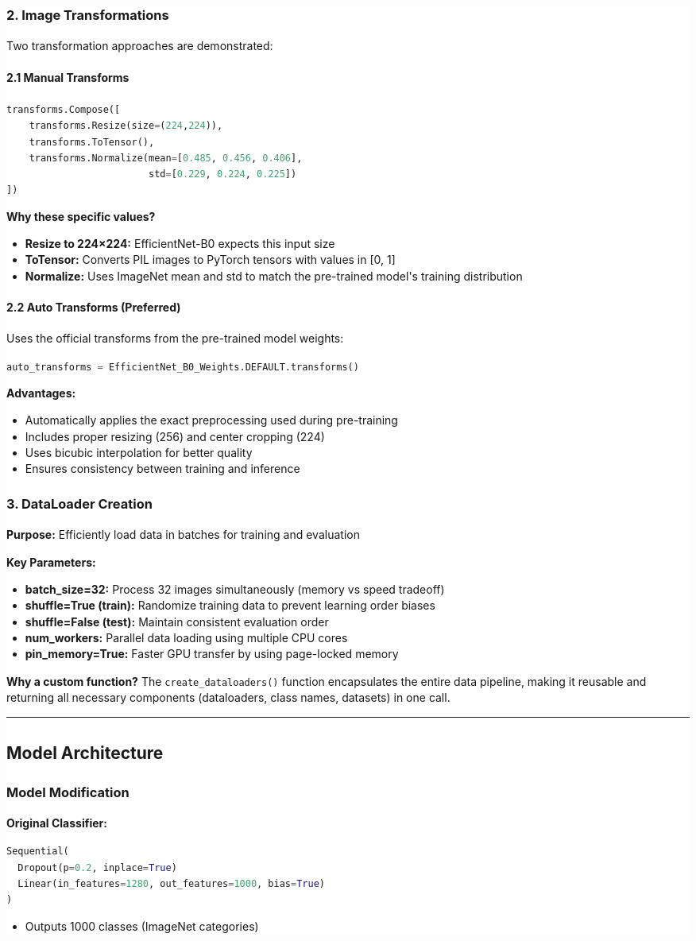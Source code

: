 ### 2. Image Transformations

Two transformation approaches are demonstrated:

#### 2.1 Manual Transforms
```python
transforms.Compose([
    transforms.Resize(size=(224,224)),
    transforms.ToTensor(),
    transforms.Normalize(mean=[0.485, 0.456, 0.406], 
                         std=[0.229, 0.224, 0.225])
])
```

**Why these specific values?**
- **Resize to 224×224:** EfficientNet-B0 expects this input size
- **ToTensor:** Converts PIL images to PyTorch tensors with values in [0, 1]
- **Normalize:** Uses ImageNet mean and std to match the pre-trained model's training distribution

#### 2.2 Auto Transforms (Preferred)
Uses the official transforms from the pre-trained model weights:
```python
auto_transforms = EfficientNet_B0_Weights.DEFAULT.transforms()
```

**Advantages:**
- Automatically applies the exact preprocessing used during pre-training
- Includes proper resizing (256) and center cropping (224)
- Uses bicubic interpolation for better quality
- Ensures consistency between training and inference

### 3. DataLoader Creation

**Purpose:** Efficiently load data in batches for training and evaluation

**Key Parameters:**
- **batch_size=32:** Process 32 images simultaneously (memory vs speed tradeoff)
- **shuffle=True (train):** Randomize training data to prevent learning order biases
- **shuffle=False (test):** Maintain consistent evaluation order
- **num_workers:** Parallel data loading using multiple CPU cores
- **pin_memory=True:** Faster GPU transfer by using page-locked memory

**Why a custom function?**
The `create_dataloaders()` function encapsulates the entire data pipeline, making it reusable and returning all necessary components (dataloaders, class names, datasets) in one call.

---

## Model Architecture

### Model Modification

**Original Classifier:**
```python
Sequential(
  Dropout(p=0.2, inplace=True)
  Linear(in_features=1280, out_features=1000, bias=True)
)
```
- Outputs 1000 classes (ImageNet categories)
